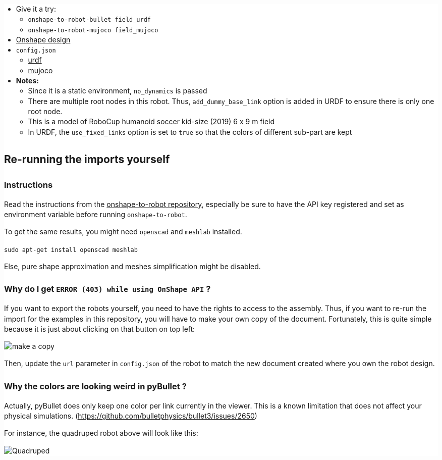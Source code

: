 * Give it a try:
    * `onshape-to-robot-bullet field_urdf`
    * `onshape-to-robot-mujoco field_mujoco`
* [Onshape design](https://cad.onshape.com/documents/7c9b2b33f4117af700005b74/w/eec38b17995152d190f4b18a/e/82b08cac68e6478dadc7fda9)
* `config.json`
    * [urdf](field_urdf/config.json)
    * [mujoco](field_mujoco/config.json)
* **Notes:**
    * Since it is a static environment, `no_dynamics` is passed
    * There are multiple root nodes in this robot. Thus, `add_dummy_base_link` option is added in URDF to ensure there is only one root node.
    * This is a model of RoboCup humanoid soccer kid-size (2019) 6 x 9 m field
    * In URDF, the `use_fixed_links` option is set to `true` so that the colors of different sub-part are kept

## Re-running the imports yourself

### Instructions

Read the instructions from the [onshape-to-robot repository](https://github.com/Rhoban/onshape-to-robot), especially
be sure to have the API key registered and set as environment variable before running `onshape-to-robot`.

To get the same results, you might need `openscad` and `meshlab` installed.

    sudo apt-get install openscad meshlab

Else, pure shape approximation and meshes simplification might be disabled.

### Why do I get `ERROR (403) while using OnShape API` ?

If you want to export the robots yourself, you need to have the rights to access to the assembly. Thus, if you want to
re-run the import for the examples in this repository, you will have to make your own copy of the document. Fortunately,
this is quite simple because it is just about clicking on that button on top left:

![make a copy](.imgs/make-copy.png)

Then, update the `url` parameter in `config.json` of the robot to match the new document created where you own the robot
design.

### Why the colors are looking weird in pyBullet ?

Actually, pyBullet does only keep one color per link currently in the viewer. This is a known limitation that does not
affect your physical simulations.
(https://github.com/bulletphysics/bullet3/issues/2650)

For instance, the quadruped robot above will look like this:

![Quadruped](.imgs/pybullet-quadruped.png)
